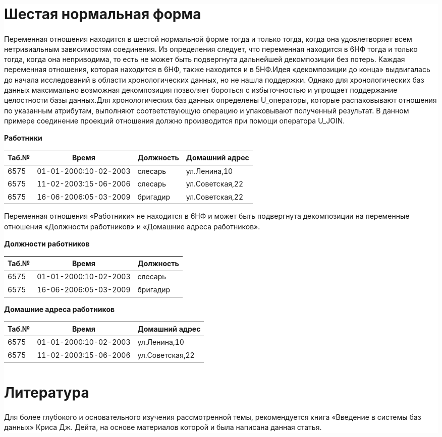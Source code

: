 # Шестая нормальная форма

Переменная отношения находится в шестой нормальной форме тогда и только тогда, когда она удовлетворяет всем нетривиальным зависимостям соединения. Из определения следует, что переменная находится в 6НФ тогда и только тогда, когда она неприводима, то есть не может быть подвергнута дальнейшей декомпозиции без потерь. Каждая переменная отношения, которая находится в 6НФ, также находится и в 5НФ.Идея «декомпозиции до конца» выдвигалась до начала исследований в области хронологических данных, но не нашла поддержки. Однако для хронологических баз данных максимально возможная декомпозиция позволяет бороться с избыточностью и упрощает поддержание целостности базы данных.Для хронологических баз данных определены U_операторы, которые распаковывают отношения по указанным атрибутам, выполняют соответствующую операцию и упаковывают полученный результат. В данном примере соединение проекций отношения должно производится при помощи оператора U_JOIN.

**Работники**

| Таб.№ | Время | Должность | Домашний адрес |
|-------|-----------------------|-----------|-----------------|
| 6575 | 01-01-2000:10-02-2003 | слесарь | ул.Ленина,10 |
| 6575 | 11-02-2003:15-06-2006 | слесарь | ул.Советская,22 |
| 6575 | 16-06-2006:05-03-2009 | бригадир | ул.Советская,22 |

Переменная отношения «Работники» не находится в 6НФ и может быть подвергнута декомпозиции на переменные отношения «Должности работников» и «Домашние адреса работников».

**Должности работников**

| Таб.№ | Время | Должность |
|-------|-----------------------|-----------|
| 6575 | 01-01-2000:10-02-2003 | слесарь |
| 6575 | 16-06-2006:05-03-2009 | бригадир |

**Домашние адреса работников**

| Таб.№ | Время | Домашний адрес |
|-------|-----------------------|-----------------|
| 6575 | 01-01-2000:10-02-2003 | ул.Ленина,10 |
| 6575 | 11-02-2003:15-06-2006 | ул.Советская,22 |

# **Литература**

Для более глубокого и основательного изучения рассмотренной темы, рекомендуется книга «Введение в системы баз данных» Криса Дж. Дейта, на основе материалов которой и была написана данная статья.